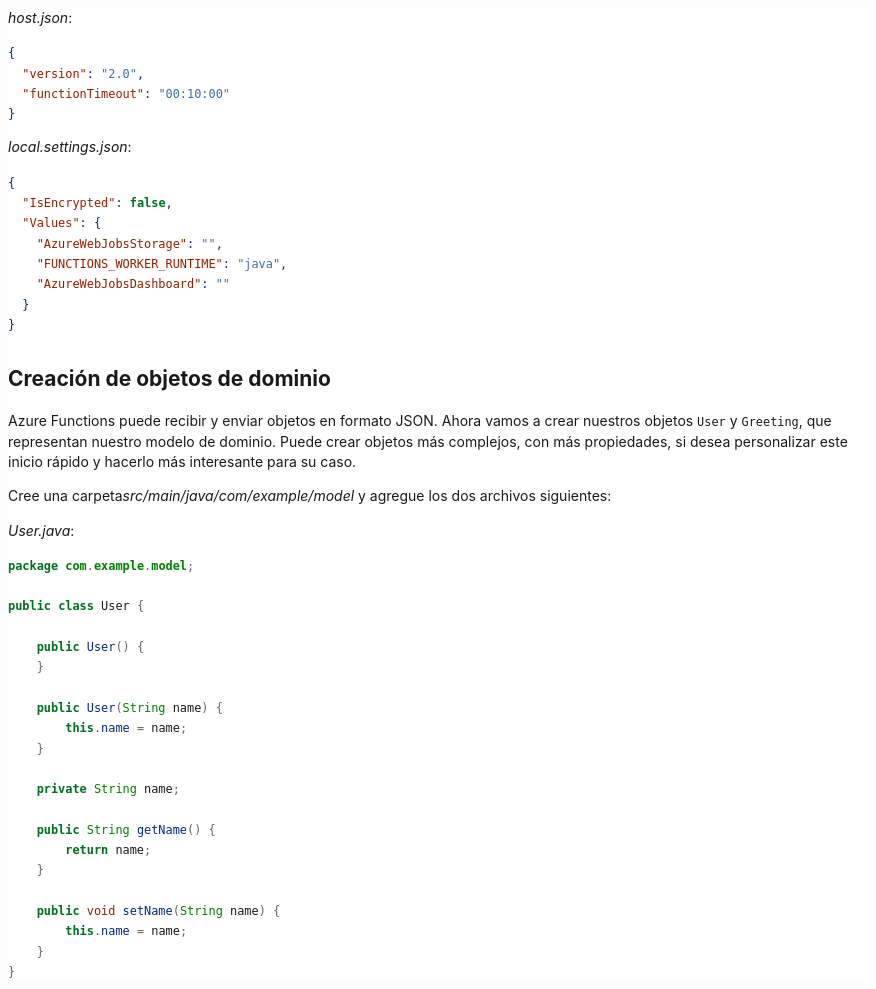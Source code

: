 *host.json*:

```json
{
  "version": "2.0",
  "functionTimeout": "00:10:00"
}
```

*local.settings.json*:

```json
{
  "IsEncrypted": false,
  "Values": {
    "AzureWebJobsStorage": "",
    "FUNCTIONS_WORKER_RUNTIME": "java",
    "AzureWebJobsDashboard": ""
  }
}
```

## <a name="create-domain-objects"></a>Creación de objetos de dominio

Azure Functions puede recibir y enviar objetos en formato JSON.
Ahora vamos a crear nuestros objetos `User` y `Greeting`, que representan nuestro modelo de dominio.
Puede crear objetos más complejos, con más propiedades, si desea personalizar este inicio rápido y hacerlo más interesante para su caso.

Cree una carpeta*src/main/java/com/example/model* y agregue los dos archivos siguientes:

*User.java*:

```java
package com.example.model;

public class User {

    public User() {
    }

    public User(String name) {
        this.name = name;
    }

    private String name;

    public String getName() {
        return name;
    }

    public void setName(String name) {
        this.name = name;
    }
}
```
